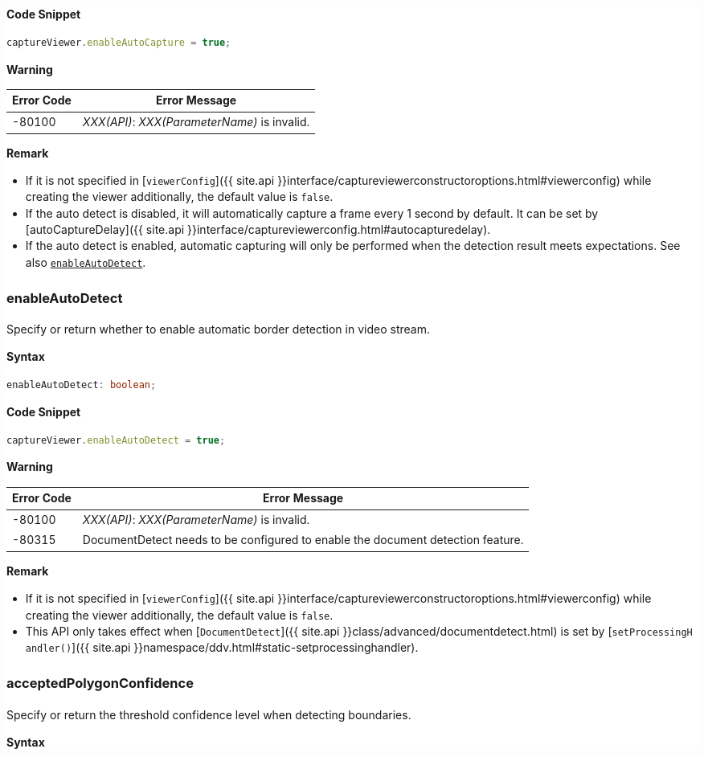 **Code Snippet**

```typescript
captureViewer.enableAutoCapture = true;
```

**Warning**

 Error Code  | Error Message                                        
--------|-----------------------------------------------------
 -80100 | *XXX(API)*: *XXX(ParameterName)* is invalid.   

**Remark** 

- If it is not specified in [`viewerConfig`]({{ site.api }}interface/captureviewerconstructoroptions.html#viewerconfig) while creating the viewer additionally, the default value is `false`.
- If the auto detect is disabled, it will automatically capture a frame every 1 second by default. It can be set by [autoCaptureDelay]({{ site.api }}interface/captureviewerconfig.html#autocapturedelay).
- If the auto detect is enabled, automatic capturing will only be performed when the detection result meets expectations. See also [`enableAutoDetect`](#enableautodetect).

### enableAutoDetect

Specify or return whether to enable automatic border detection in video stream.

**Syntax**

```typescript
enableAutoDetect: boolean; 
```

**Code Snippet**

```typescript
captureViewer.enableAutoDetect = true;
```

**Warning**

 Error Code  | Error Message                                        
--------|-----------------------------------------------------
 -80100 | *XXX(API)*: *XXX(ParameterName)* is invalid.   
 -80315      | DocumentDetect needs to be configured to enable the document detection feature.

**Remark**

- If it is not specified in [`viewerConfig`]({{ site.api }}interface/captureviewerconstructoroptions.html#viewerconfig) while creating the viewer additionally, the default value is `false`. 
- This API only takes effect when [`DocumentDetect`]({{ site.api }}class/advanced/documentdetect.html) is set by [`setProcessingHandler()`]({{ site.api }}namespace/ddv.html#static-setprocessinghandler).

### acceptedPolygonConfidence

Specify or return the threshold confidence level when detecting boundaries.

**Syntax**
